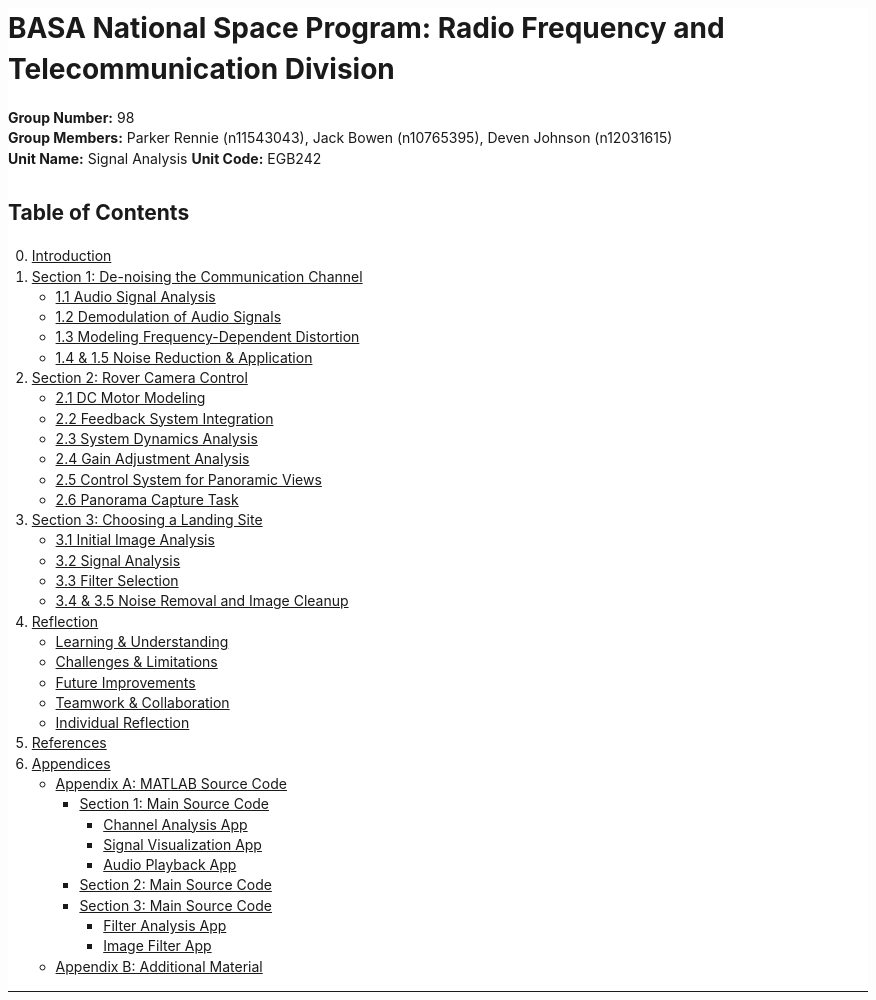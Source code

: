 # BASA National Space Program: Radio Frequency and Telecommunication Division

**Group Number:** 98  
**Group Members:** Parker Rennie (n11543043), Jack Bowen (n10765395), Deven Johnson (n12031615)  
**Unit Name:** Signal Analysis
**Unit Code:** EGB242 

## Table of Contents

0. [Introduction](#introduction)
1. [Section 1: De-noising the Communication Channel](#section-1-de-noising-the-communication-channel)
   - [1.1 Audio Signal Analysis](#11-audio-signal-analysis)
   - [1.2 Demodulation of Audio Signals](#12-demodulation-of-audio-signals)
   - [1.3 Modeling Frequency-Dependent Distortion](#13-modeling-frequency-dependent-distortion)
   - [1.4 & 1.5 Noise Reduction & Application](#14--15-noise-reduction-application)
2. [Section 2: Rover Camera Control](#section-2-rover-camera-control)
   - [2.1 DC Motor Modeling](#21-dc-motor-modeling)
   - [2.2 Feedback System Integration](#22-feedback-system-integration)
   - [2.3 System Dynamics Analysis](#23-system-dynamics-analysis)
   - [2.4 Gain Adjustment Analysis](#24-gain-adjustment-analysis)
   - [2.5 Control System for Panoramic Views](#25-control-system-for-panoramic-views)
   - [2.6 Panorama Capture Task](#26-panorama-capture-task)
3. [Section 3: Choosing a Landing Site](#section-3-choosing-a-landing-site)
   - [3.1 Initial Image Analysis](#31-initial-image-analysis)
   - [3.2 Signal Analysis](#32-signal-analysis)
   - [3.3 Filter Selection](#33-filter-selection)
   - [3.4 & 3.5 Noise Removal and Image Cleanup](#34--35-noise-removal-and-image-cleanup)
5. [Reflection](#reflection)
   - [Learning & Understanding](#learning--understanding)
   - [Challenges & Limitations](#challenges--limitations)
   - [Future Improvements](#future-improvements)
   - [Teamwork & Collaboration](#teamwork--collaboration)
   - [Individual Reflection](#individual-reflections)
6. [References](#references)
7. [Appendices](#appendices)
   - [Appendix A: MATLAB Source Code](#appendix-a-matlab-source-code)
      - [Section 1: Main Source Code](#section-1)
         - [Channel Analysis App](#channel-analysis-app)
         - [Signal Visualization App](#signal-visualization-app)
         - [Audio Playback App](#audio-playback-app)
      - [Section 2: Main Source Code](#section-2)
      - [Section 3: Main Source Code](#section-3)
         - [Filter Analysis App](#filter-analysis-app)
         - [Image Filter App](#image-filter-app)
   - [Appendix B: Additional Material](#appendix-b-additional-material)

---

